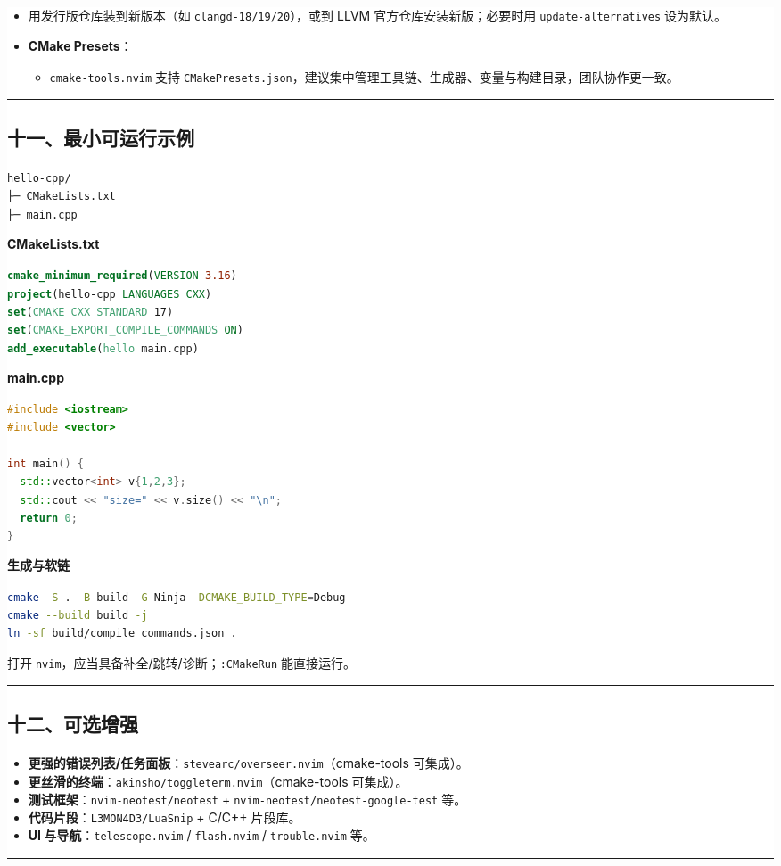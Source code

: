   - 用发行版仓库装到新版本（如 `clangd-18/19/20`），或到 LLVM 官方仓库安装新版；必要时用 `update-alternatives` 设为默认。

- **CMake Presets**：
  
  - `cmake-tools.nvim` 支持 `CMakePresets.json`，建议集中管理工具链、生成器、变量与构建目录，团队协作更一致。

---

## 十一、最小可运行示例

```text
hello-cpp/
├─ CMakeLists.txt
├─ main.cpp
```

**CMakeLists.txt**

```cmake
cmake_minimum_required(VERSION 3.16)
project(hello-cpp LANGUAGES CXX)
set(CMAKE_CXX_STANDARD 17)
set(CMAKE_EXPORT_COMPILE_COMMANDS ON)
add_executable(hello main.cpp)
```

**main.cpp**

```cpp
#include <iostream>
#include <vector>

int main() {
  std::vector<int> v{1,2,3};
  std::cout << "size=" << v.size() << "\n";
  return 0;
}
```

**生成与软链**

```bash
cmake -S . -B build -G Ninja -DCMAKE_BUILD_TYPE=Debug
cmake --build build -j
ln -sf build/compile_commands.json .
```

打开 `nvim`，应当具备补全/跳转/诊断；`:CMakeRun` 能直接运行。

---

## 十二、可选增强

- **更强的错误列表/任务面板**：`stevearc/overseer.nvim`（cmake-tools 可集成）。
- **更丝滑的终端**：`akinsho/toggleterm.nvim`（cmake-tools 可集成）。
- **测试框架**：`nvim-neotest/neotest` + `nvim-neotest/neotest-google-test` 等。
- **代码片段**：`L3MON4D3/LuaSnip` + C/C++ 片段库。
- **UI 与导航**：`telescope.nvim` / `flash.nvim` / `trouble.nvim` 等。

---